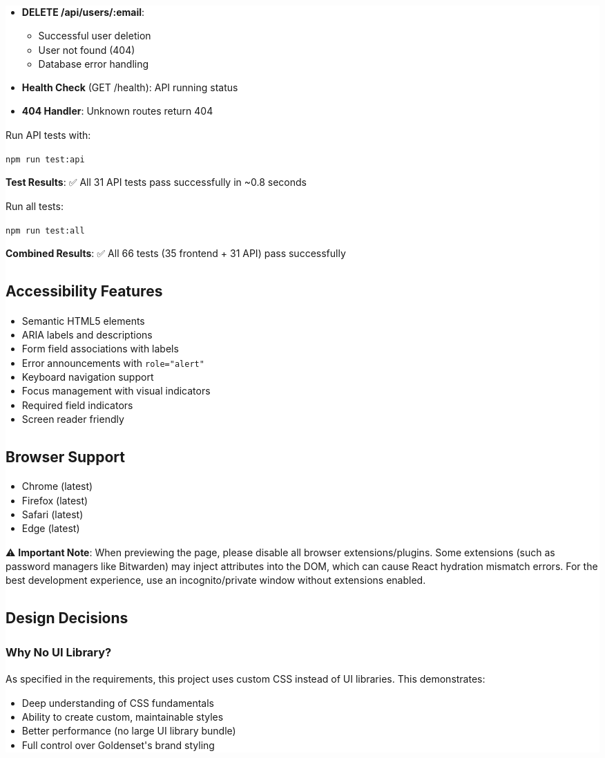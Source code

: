 - **DELETE /api/users/:email**:
  - Successful user deletion
  - User not found (404)
  - Database error handling

- **Health Check** (GET /health): API running status
- **404 Handler**: Unknown routes return 404

Run API tests with:
```bash
npm run test:api
```

**Test Results**: ✅ All 31 API tests pass successfully in ~0.8 seconds

Run all tests:
```bash
npm run test:all
```

**Combined Results**: ✅ All 66 tests (35 frontend + 31 API) pass successfully

## Accessibility Features

- Semantic HTML5 elements
- ARIA labels and descriptions
- Form field associations with labels
- Error announcements with `role="alert"`
- Keyboard navigation support
- Focus management with visual indicators
- Required field indicators
- Screen reader friendly

## Browser Support

- Chrome (latest)
- Firefox (latest)
- Safari (latest)
- Edge (latest)

⚠️ **Important Note**: When previewing the page, please disable all browser extensions/plugins. Some extensions (such as password managers like Bitwarden) may inject attributes into the DOM, which can cause React hydration mismatch errors. For the best development experience, use an incognito/private window without extensions enabled.

## Design Decisions

### Why No UI Library?

As specified in the requirements, this project uses custom CSS instead of UI libraries. This demonstrates:
- Deep understanding of CSS fundamentals
- Ability to create custom, maintainable styles
- Better performance (no large UI library bundle)
- Full control over Goldenset's brand styling

